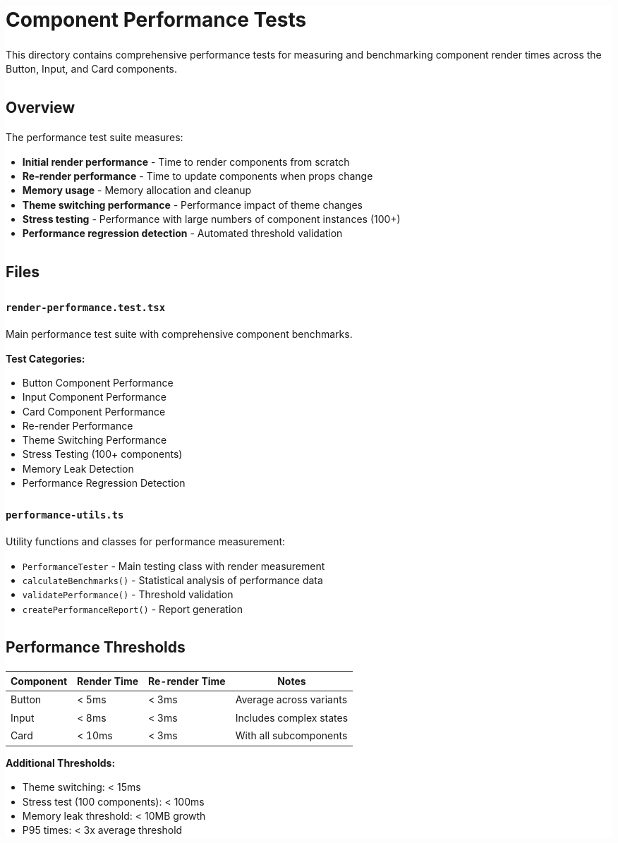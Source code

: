 # Component Performance Tests

This directory contains comprehensive performance tests for measuring and benchmarking component render times across the Button, Input, and Card components.

## Overview

The performance test suite measures:

- **Initial render performance** - Time to render components from scratch
- **Re-render performance** - Time to update components when props change
- **Memory usage** - Memory allocation and cleanup
- **Theme switching performance** - Performance impact of theme changes
- **Stress testing** - Performance with large numbers of component instances (100+)
- **Performance regression detection** - Automated threshold validation

## Files

### `render-performance.test.tsx`
Main performance test suite with comprehensive component benchmarks.

**Test Categories:**
- Button Component Performance
- Input Component Performance
- Card Component Performance
- Re-render Performance
- Theme Switching Performance
- Stress Testing (100+ components)
- Memory Leak Detection
- Performance Regression Detection

### `performance-utils.ts`
Utility functions and classes for performance measurement:
- `PerformanceTester` - Main testing class with render measurement
- `calculateBenchmarks()` - Statistical analysis of performance data
- `validatePerformance()` - Threshold validation
- `createPerformanceReport()` - Report generation

## Performance Thresholds

| Component | Render Time | Re-render Time | Notes |
|-----------|-------------|----------------|--------|
| Button    | < 5ms       | < 3ms          | Average across variants |
| Input     | < 8ms       | < 3ms          | Includes complex states |
| Card      | < 10ms      | < 3ms          | With all subcomponents |

**Additional Thresholds:**
- Theme switching: < 15ms
- Stress test (100 components): < 100ms
- Memory leak threshold: < 10MB growth
- P95 times: < 3x average threshold
